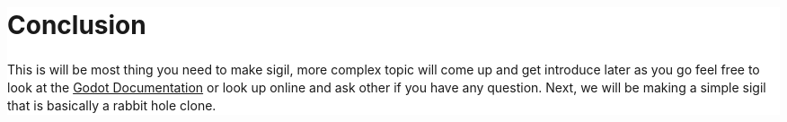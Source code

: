 # Conclusion

This is will be most thing you need to make sigil, more complex topic will come up and get introduce later as you go feel free to look at the [Godot Documentation](https://docs.godotengine.org/en/3.5/) or look up online and ask other if you have any question. Next, we will be making a simple sigil that is basically a rabbit hole clone.

